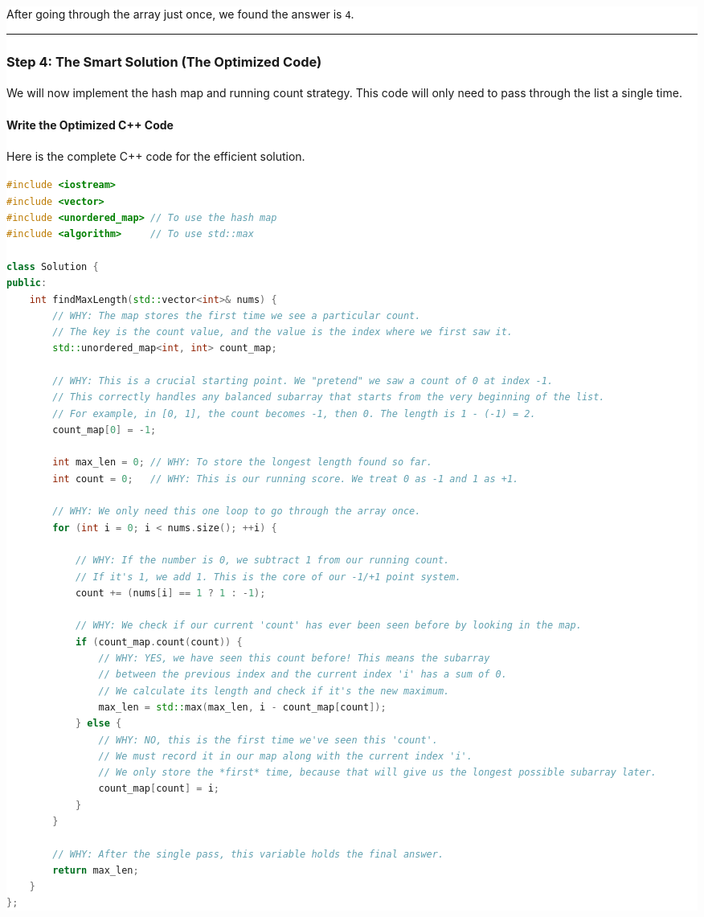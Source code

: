 After going through the array just once, we found the answer is `4`.

-----

### **Step 4: The Smart Solution (The Optimized Code)**

We will now implement the hash map and running count strategy. This code will only need to pass through the list a single time.

#### **Write the Optimized C++ Code**

Here is the complete C++ code for the efficient solution.

```cpp
#include <iostream>
#include <vector>
#include <unordered_map> // To use the hash map
#include <algorithm>     // To use std::max

class Solution {
public:
    int findMaxLength(std::vector<int>& nums) {
        // WHY: The map stores the first time we see a particular count.
        // The key is the count value, and the value is the index where we first saw it.
        std::unordered_map<int, int> count_map;

        // WHY: This is a crucial starting point. We "pretend" we saw a count of 0 at index -1.
        // This correctly handles any balanced subarray that starts from the very beginning of the list.
        // For example, in [0, 1], the count becomes -1, then 0. The length is 1 - (-1) = 2.
        count_map[0] = -1;

        int max_len = 0; // WHY: To store the longest length found so far.
        int count = 0;   // WHY: This is our running score. We treat 0 as -1 and 1 as +1.

        // WHY: We only need this one loop to go through the array once.
        for (int i = 0; i < nums.size(); ++i) {
            
            // WHY: If the number is 0, we subtract 1 from our running count.
            // If it's 1, we add 1. This is the core of our -1/+1 point system.
            count += (nums[i] == 1 ? 1 : -1);

            // WHY: We check if our current 'count' has ever been seen before by looking in the map.
            if (count_map.count(count)) {
                // WHY: YES, we have seen this count before! This means the subarray
                // between the previous index and the current index 'i' has a sum of 0.
                // We calculate its length and check if it's the new maximum.
                max_len = std::max(max_len, i - count_map[count]);
            } else {
                // WHY: NO, this is the first time we've seen this 'count'.
                // We must record it in our map along with the current index 'i'.
                // We only store the *first* time, because that will give us the longest possible subarray later.
                count_map[count] = i;
            }
        }

        // WHY: After the single pass, this variable holds the final answer.
        return max_len;
    }
};
```
